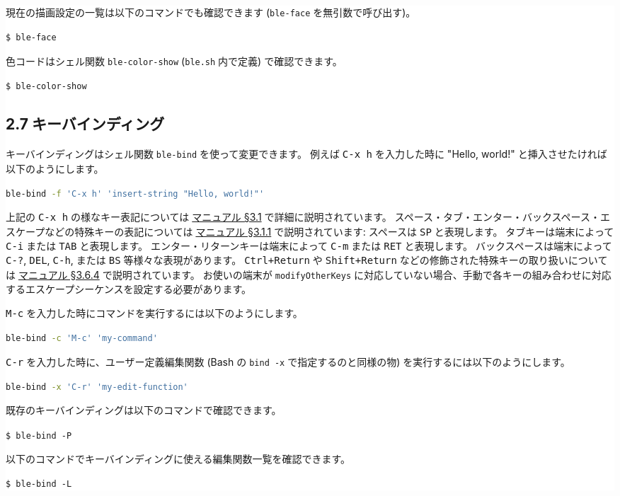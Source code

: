 現在の描画設定の一覧は以下のコマンドでも確認できます (`ble-face` を無引数で呼び出す)。
```console
$ ble-face
```

色コードはシェル関数 `ble-color-show` (`ble.sh` 内で定義) で確認できます。
```console
$ ble-color-show
```

## 2.7 キーバインディング

キーバインディングはシェル関数 `ble-bind` を使って変更できます。
例えば <kbd>C-x h</kbd> を入力した時に "Hello, world!" と挿入させたければ以下のようにします。
```bash
ble-bind -f 'C-x h' 'insert-string "Hello, world!"'
```

上記の <kbd>C-x h</kbd> の様なキー表記については
[マニュアル §3.1](https://github.com/akinomyoga/ble.sh/wiki/%E8%AA%AC%E6%98%8E%E6%9B%B8-%C2%A73-%E3%82%AD%E3%83%BC%E3%83%90%E3%82%A4%E3%83%B3%E3%83%87%E3%82%A3%E3%83%B3%E3%82%B0#user-content-sec-kspecs) で詳細に説明されています。
スペース・タブ・エンター・バックスペース・エスケープなどの特殊キーの表記については
[マニュアル §3.1.1](https://github.com/akinomyoga/ble.sh/wiki/%E8%AA%AC%E6%98%8E%E6%9B%B8-%C2%A73-%E3%82%AD%E3%83%BC%E3%83%90%E3%82%A4%E3%83%B3%E3%83%87%E3%82%A3%E3%83%B3%E3%82%B0#user-content-sec-kspecs-ret) で説明されています:
スペースは <kbd>SP</kbd> と表現します。
タブキーは端末によって <kbd>C-i</kbd> または <kbd>TAB</kbd> と表現します。
エンター・リターンキーは端末によって <kbd>C-m</kbd> または <kbd>RET</kbd> と表現します。
バックスペースは端末によって <kbd>C-?</kbd>, <kbd>DEL</kbd>, <kbd>C-h</kbd>, または <kbd>BS</kbd> 等様々な表現があります。
<kbd>Ctrl+Return</kbd> や <kbd>Shift+Return</kbd> などの修飾された特殊キーの取り扱いについては
[マニュアル §3.6.4](https://github.com/akinomyoga/ble.sh/wiki/%E8%AA%AC%E6%98%8E%E6%9B%B8-%C2%A73-%E3%82%AD%E3%83%BC%E3%83%90%E3%82%A4%E3%83%B3%E3%83%87%E3%82%A3%E3%83%B3%E3%82%B0#user-content-sec-modifyOtherKeys-manual) で説明されています。
お使いの端末が `modifyOtherKeys` に対応していない場合、手動で各キーの組み合わせに対応するエスケープシーケンスを設定する必要があります。


<kbd>M-c</kbd> を入力した時にコマンドを実行するには以下のようにします。

```bash
ble-bind -c 'M-c' 'my-command'
```

<kbd>C-r</kbd> を入力した時に、ユーザー定義編集関数 (Bash の `bind -x` で指定するのと同様の物) を実行するには以下のようにします。

```bash
ble-bind -x 'C-r' 'my-edit-function'
```

既存のキーバインディングは以下のコマンドで確認できます。
```console
$ ble-bind -P
```

以下のコマンドでキーバインディングに使える編集関数一覧を確認できます。
```console
$ ble-bind -L
```
